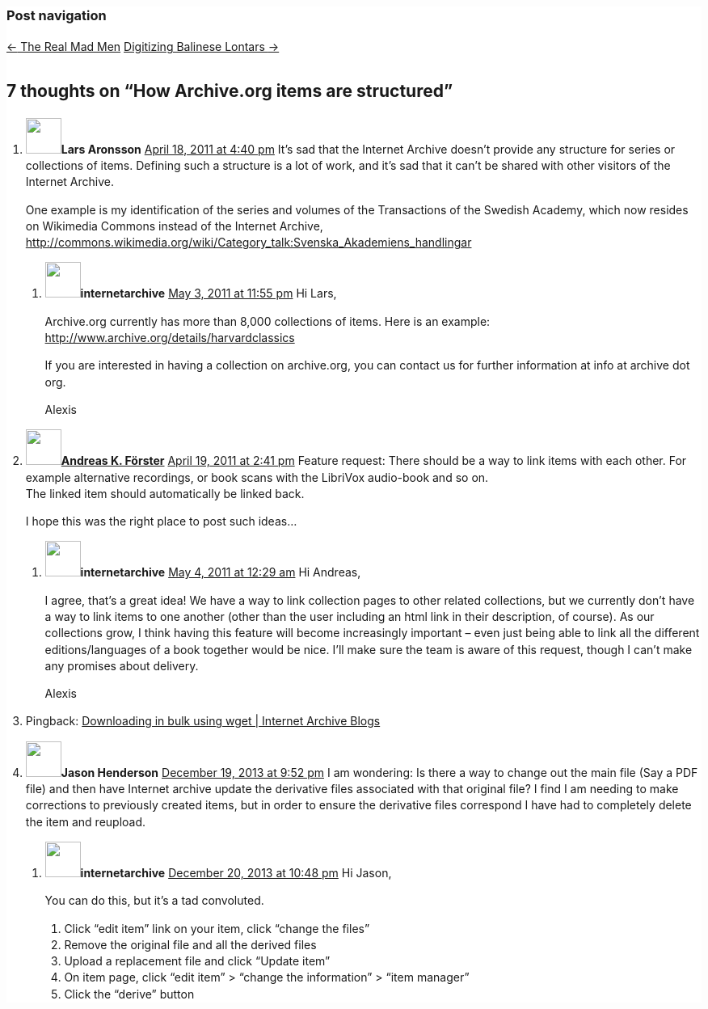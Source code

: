 ### Post navigation

<span class="nav-previous">[<span class="meta-nav">←</span> The Real Mad Men](http://blog.archive.org/2011/03/30/the-real-mad-men/)</span> <span class="nav-next">[Digitizing Balinese Lontars <span class="meta-nav">→</span>](http://blog.archive.org/2011/04/14/digitizing-balinese-lontars/)</span>

7 thoughts on “How Archive.org items are structured”
----------------------------------------------------

1.  <span id="li-comment-13697"><img src="http://0.gravatar.com/avatar/033f7b91e5db5de93482974157ba75d5?s=44&amp;d=mm&amp;r=g" class="avatar avatar-44 photo" srcset="http://0.gravatar.com/avatar/033f7b91e5db5de93482974157ba75d5?s=88&amp;d=mm&amp;r=g 2x" width="44" height="44" />**Lars Aronsson** [April 18, 2011 at 4:40 pm](http://blog.archive.org/2011/03/31/how-archive-org-items-are-structured/#comment-13697)</span> It’s sad that the Internet Archive doesn’t provide any structure for series or collections of items. Defining such a structure is a lot of work, and it’s sad that it can’t be shared with other visitors of the Internet Archive.

    One example is my identification of the series and volumes of the Transactions of the Swedish Academy, which now resides on Wikimedia Commons instead of the Internet Archive, <a href="http://commons.wikimedia.org/wiki/Category_talk:Svenska_Akademiens_handlingar" class="uri">http://commons.wikimedia.org/wiki/Category_talk:Svenska_Akademiens_handlingar</a>

    1.  <span id="li-comment-15747"><img src="http://0.gravatar.com/avatar/9dbd31625bbfd231e6ee9fcf8ca345ec?s=44&amp;d=mm&amp;r=g" class="avatar avatar-44 photo" srcset="http://0.gravatar.com/avatar/9dbd31625bbfd231e6ee9fcf8ca345ec?s=88&amp;d=mm&amp;r=g 2x" width="44" height="44" />**internetarchive** [May 3, 2011 at 11:55 pm](http://blog.archive.org/2011/03/31/how-archive-org-items-are-structured/#comment-15747)</span> Hi Lars,

        Archive.org currently has more than 8,000 collections of items. Here is an example: <a href="http://www.archive.org/details/harvardclassics" class="uri">http://www.archive.org/details/harvardclassics</a>

        If you are interested in having a collection on archive.org, you can contact us for further information at info at archive dot org.

        Alexis

2.  <span id="li-comment-13772"><img src="http://2.gravatar.com/avatar/8158a74302cdcc4dc668760470ce51be?s=44&amp;d=mm&amp;r=g" class="avatar avatar-44 photo" srcset="http://2.gravatar.com/avatar/8158a74302cdcc4dc668760470ce51be?s=88&amp;d=mm&amp;r=g 2x" width="44" height="44" />**<a href="http://akfoerster.de/en" class="url">Andreas K. Förster</a>** [April 19, 2011 at 2:41 pm](http://blog.archive.org/2011/03/31/how-archive-org-items-are-structured/#comment-13772)</span> Feature request: There should be a way to link items with each other. For example alternative recordings, or book scans with the LibriVox audio-book and so on.  
    The linked item should automatically be linked back.

    I hope this was the right place to post such ideas…

    1.  <span id="li-comment-15749"><img src="http://0.gravatar.com/avatar/9dbd31625bbfd231e6ee9fcf8ca345ec?s=44&amp;d=mm&amp;r=g" class="avatar avatar-44 photo" srcset="http://0.gravatar.com/avatar/9dbd31625bbfd231e6ee9fcf8ca345ec?s=88&amp;d=mm&amp;r=g 2x" width="44" height="44" />**internetarchive** [May 4, 2011 at 12:29 am](http://blog.archive.org/2011/03/31/how-archive-org-items-are-structured/#comment-15749)</span> Hi Andreas,

        I agree, that’s a great idea! We have a way to link collection pages to other related collections, but we currently don’t have a way to link items to one another (other than the user including an html link in their description, of course). As our collections grow, I think having this feature will become increasingly important – even just being able to link all the different editions/languages of a book together would be nice. I’ll make sure the team is aware of this request, though I can’t make any promises about delivery.

        Alexis

3.  Pingback: <a href="http://blog.archive.org/2012/04/26/downloading-in-bulk-using-wget/" class="url">Downloading in bulk using wget | Internet Archive Blogs</a>

4.  <span id="li-comment-305608"><img src="http://2.gravatar.com/avatar/bcb3171055f0de91c76ff75891e92871?s=44&amp;d=mm&amp;r=g" class="avatar avatar-44 photo" srcset="http://2.gravatar.com/avatar/bcb3171055f0de91c76ff75891e92871?s=88&amp;d=mm&amp;r=g 2x" width="44" height="44" />**Jason Henderson** [December 19, 2013 at 9:52 pm](http://blog.archive.org/2011/03/31/how-archive-org-items-are-structured/#comment-305608)</span> I am wondering: Is there a way to change out the main file (Say a PDF file) and then have Internet archive update the derivative files associated with that original file? I find I am needing to make corrections to previously created items, but in order to ensure the derivative files correspond I have had to completely delete the item and reupload.

    1.  <span id="li-comment-305795"><img src="http://0.gravatar.com/avatar/9dbd31625bbfd231e6ee9fcf8ca345ec?s=44&amp;d=mm&amp;r=g" class="avatar avatar-44 photo" srcset="http://0.gravatar.com/avatar/9dbd31625bbfd231e6ee9fcf8ca345ec?s=88&amp;d=mm&amp;r=g 2x" width="44" height="44" />**internetarchive** [December 20, 2013 at 10:48 pm](http://blog.archive.org/2011/03/31/how-archive-org-items-are-structured/#comment-305795)</span> Hi Jason,

        You can do this, but it’s a tad convoluted.

        1.  Click “edit item” link on your item, click “change the files”  
        2.  Remove the original file and all the derived files  
        3.  Upload a replacement file and click “Update item”  
        4.  On item page, click “edit item” &gt; “change the information” &gt; “item manager”  
        5.  Click the “derive” button
